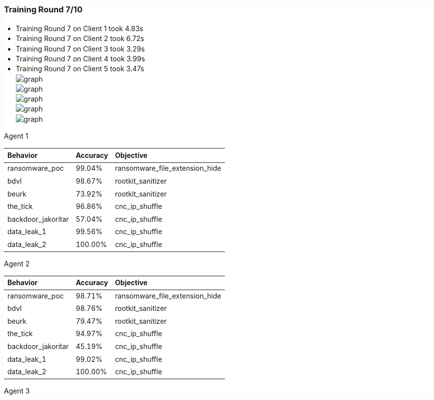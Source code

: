 ### Training Round 7/10  
  
- Training Round 7 on Client 1 took 4.83s  
- Training Round 7 on Client 2 took 6.72s  
- Training Round 7 on Client 3 took 3.29s  
- Training Round 7 on Client 4 took 3.99s  
- Training Round 7 on Client 5 took 3.47s  
![graph](round-07\_agent-01\_learning-curve.png)  
![graph](round-07\_agent-02\_learning-curve.png)  
![graph](round-07\_agent-03\_learning-curve.png)  
![graph](round-07\_agent-04\_learning-curve.png)  
![graph](round-07\_agent-05\_learning-curve.png)  


Agent 1
  
| Behavior           | Accuracy   | Objective                      |
|:-------------------|:-----------|:-------------------------------|
| ransomware\_poc     | 99.04%     | ransomware\_file\_extension\_hide |
| bdvl               | 98.67%     | rootkit\_sanitizer              |
| beurk              | 73.92%     | rootkit\_sanitizer              |
| the\_tick           | 96.86%     | cnc\_ip\_shuffle                 |
| backdoor\_jakoritar | 57.04%     | cnc\_ip\_shuffle                 |
| data\_leak\_1        | 99.56%     | cnc\_ip\_shuffle                 |
| data\_leak\_2        | 100.00%    | cnc\_ip\_shuffle                 |  


Agent 2
  
| Behavior           | Accuracy   | Objective                      |
|:-------------------|:-----------|:-------------------------------|
| ransomware\_poc     | 98.71%     | ransomware\_file\_extension\_hide |
| bdvl               | 98.76%     | rootkit\_sanitizer              |
| beurk              | 79.47%     | rootkit\_sanitizer              |
| the\_tick           | 94.97%     | cnc\_ip\_shuffle                 |
| backdoor\_jakoritar | 45.19%     | cnc\_ip\_shuffle                 |
| data\_leak\_1        | 99.02%     | cnc\_ip\_shuffle                 |
| data\_leak\_2        | 100.00%    | cnc\_ip\_shuffle                 |  


Agent 3
  